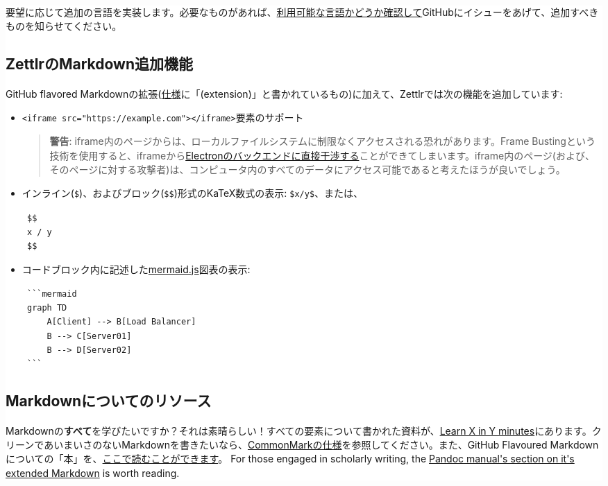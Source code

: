 要望に応じて追加の言語を実装します。必要なものがあれば、[利用可能な言語かどうか確認して](https://codemirror.net/mode/)GitHubにイシューをあげて、追加すべきものを知らせてください。

## ZettlrのMarkdown追加機能

GitHub flavored Markdownの拡張([仕様](https://github.github.com/gfm/)に「(extension)」と書かれているもの)に加えて、Zettlrでは次の機能を追加しています:

 - `<iframe src="https://example.com"></iframe>`要素のサポート

   > **警告**: iframe内のページからは、ローカルファイルシステムに制限なくアクセスされる恐れがあります。Frame Bustingという技術を使用すると、iframeから[Electronのバックエンドに直接干渉する](https://www.electronjs.org/docs/tutorial/security#isolation-for-untrusted-content)ことができてしまいます。iframe内のページ(および、そのページに対する攻撃者)は、コンピュータ内のすべてのデータにアクセス可能であると考えたほうが良いでしょう。

 - インライン(`$`)、およびブロック(`$$`)形式のKaTeX数式の表示: `$x/y$`、または、

        $$
        x / y
        $$

 - コードブロック内に記述した[mermaid.js](https://mermaid-js.github.io/mermaid/)図表の表示:

        ```mermaid
        graph TD
            A[Client] --> B[Load Balancer]
            B --> C[Server01]
            B --> D[Server02]
        ```

## Markdownについてのリソース

Markdownの**すべて**を学びたいですか？それは素晴らしい！すべての要素について書かれた資料が、[Learn X in Y minutes](https://learnxinyminutes.com/docs/markdown/)にあります。クリーンであいまいさのないMarkdownを書きたいなら、[CommonMarkの仕様](https://spec.commonmark.org/current/)を参照してください。また、GitHub Flavoured Markdownについての「本」を、[ここで読むことができます](https://gitbookio.gitbooks.io/markdown/content/)。 For those engaged in scholarly writing, the [Pandoc manual's section on it's extended Markdown](https://pandoc.org/MANUAL.html#pandocs-markdown) is worth reading.

